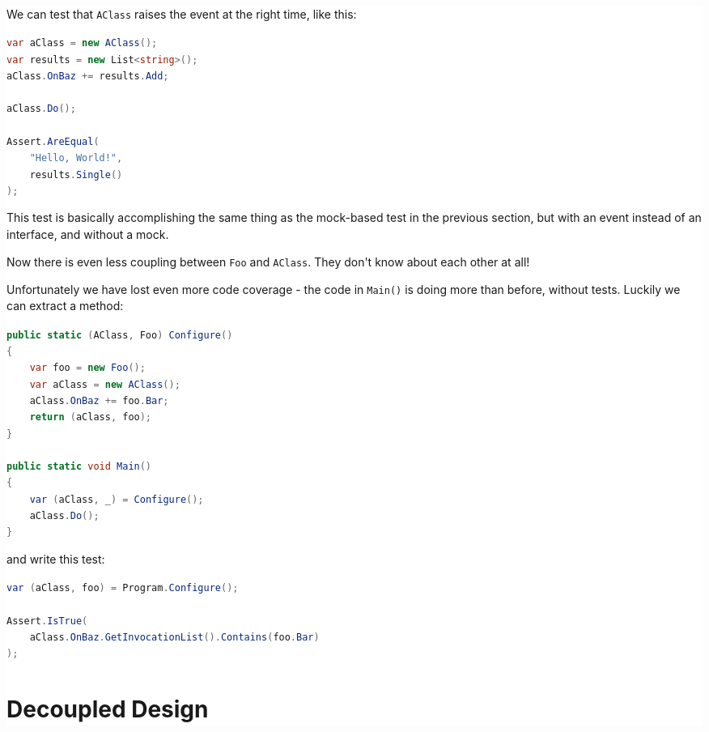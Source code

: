 
We can test that `AClass` raises the event at the right time, like this:


```cs
var aClass = new AClass();
var results = new List<string>();
aClass.OnBaz += results.Add;

aClass.Do();

Assert.AreEqual(
    "Hello, World!",
    results.Single()
);
```


This test is basically accomplishing the same thing as the mock-based test in the previous section, but with an event instead of an interface, and without a mock.

Now there is even less coupling between `Foo` and `AClass`. They don't know about each other at all!

Unfortunately we have lost even more code coverage - the code in `Main()` is doing more than before, without tests. Luckily we can extract a method:


```cs
public static (AClass, Foo) Configure()
{
    var foo = new Foo();
    var aClass = new AClass();
    aClass.OnBaz += foo.Bar;
    return (aClass, foo);
}

public static void Main()
{
    var (aClass, _) = Configure();
    aClass.Do();
}
```


and write this test:


```cs
var (aClass, foo) = Program.Configure();

Assert.IsTrue(
    aClass.OnBaz.GetInvocationList().Contains(foo.Bar)
);
```


# Decoupled Design
